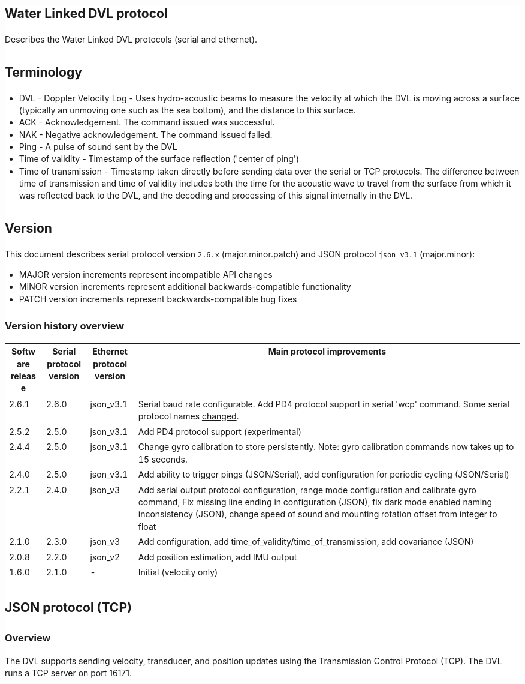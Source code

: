 ## Water Linked DVL protocol

Describes the Water Linked DVL protocols (serial and ethernet).

## Terminology

* DVL - Doppler Velocity Log - Uses hydro-acoustic beams to measure the velocity at which the DVL is moving across a surface (typically an unmoving one such as the sea bottom), and the distance to this surface.
* ACK - Acknowledgement. The command issued was successful.
* NAK - Negative acknowledgement. The command issued failed.
* Ping - A pulse of sound sent by the DVL
* Time of validity - Timestamp of the surface reflection ('center of ping')
* Time of transmission - Timestamp taken directly before sending data over the serial or TCP protocols. The difference between time of transmission and time of validity includes both the time for the acoustic wave to travel from the surface from which it was reflected back to the DVL, and the decoding and processing of this signal internally in the DVL.

## Version

This document describes serial protocol version `2.6.x` (major.minor.patch) and JSON protocol `json_v3.1` (major.minor):

- MAJOR version increments represent incompatible API changes
- MINOR version increments represent additional backwards-compatible functionality
- PATCH version increments represent backwards-compatible bug fixes

### Version history overview

| Software release | Serial protocol version | Ethernet protocol version | Main protocol improvements |
| -- | -- | -- | -- |
| 2.6.1 | 2.6.0 | json_v3.1 | Serial baud rate configurable. Add PD4 protocol support in serial 'wcp' command. Some serial protocol names [changed](#change-serial-output-protocol-wcp). |
| 2.5.2 | 2.5.0 | json_v3.1 | Add PD4 protocol support (experimental)
| 2.4.4 | 2.5.0 | json_v3.1 | Change gyro calibration to store persistently. Note: gyro calibration commands now takes up to 15 seconds.
| 2.4.0 | 2.5.0 | json_v3.1 | Add ability to trigger pings (JSON/Serial), add configuration for periodic cycling (JSON/Serial)
| 2.2.1 | 2.4.0 | json_v3 | Add serial output protocol configuration, range mode configuration and calibrate gyro command, Fix missing line ending in configuration (JSON), fix dark mode enabled naming inconsistency (JSON), change speed of sound and mounting rotation offset from integer to float
| 2.1.0 | 2.3.0 | json_v3 | Add configuration, add time_of_validity/time_of_transmission, add covariance (JSON)
| 2.0.8 | 2.2.0 | json_v2 | Add position estimation, add IMU output
| 1.6.0 | 2.1.0 | - | Initial (velocity only)

## JSON protocol (TCP)

### Overview

The DVL supports sending velocity, transducer, and position updates using the Transmission Control Protocol (TCP). The DVL runs a TCP server on port 16171.
